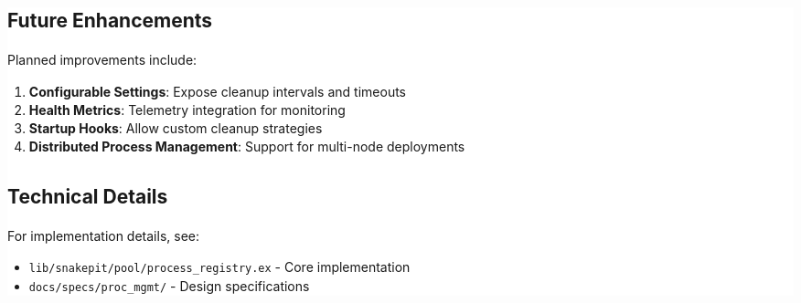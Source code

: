 ## Future Enhancements

Planned improvements include:

1. **Configurable Settings**: Expose cleanup intervals and timeouts
2. **Health Metrics**: Telemetry integration for monitoring
3. **Startup Hooks**: Allow custom cleanup strategies
4. **Distributed Process Management**: Support for multi-node deployments

## Technical Details

For implementation details, see:
- `lib/snakepit/pool/process_registry.ex` - Core implementation
- `docs/specs/proc_mgmt/` - Design specifications
